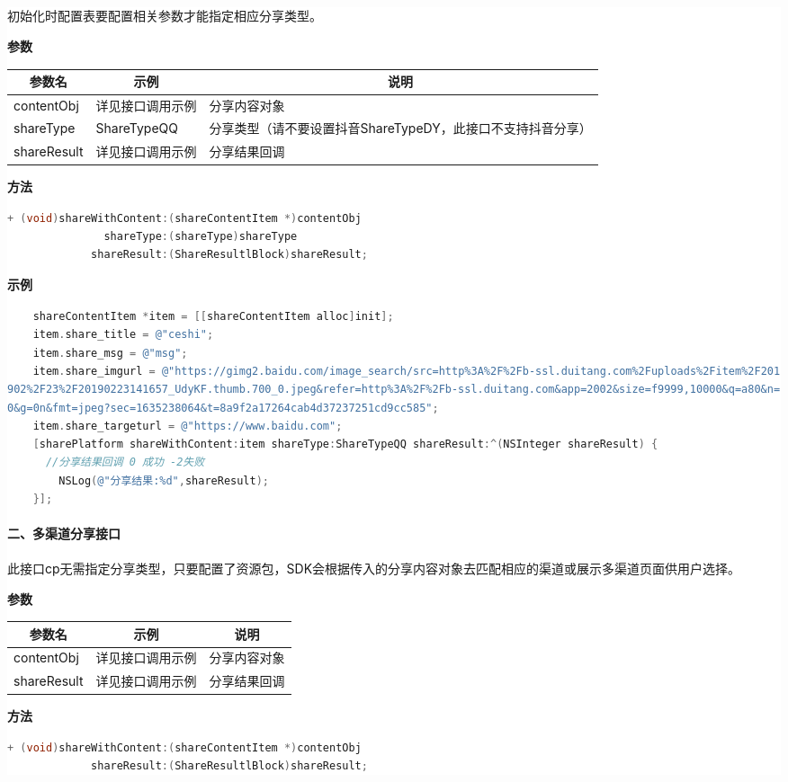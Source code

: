 初始化时配置表要配置相关参数才能指定相应分享类型。

**参数**

| 参数名      | 示例             | 说明                                                        |
| ----------- | ---------------- | ----------------------------------------------------------- |
| contentObj  | 详见接口调用示例 | 分享内容对象                                                |
| shareType   | ShareTypeQQ      | 分享类型（请不要设置抖音ShareTypeDY，此接口不支持抖音分享） |
| shareResult | 详见接口调用示例 | 分享结果回调                                                |

**方法**

```objectivec
+ (void)shareWithContent:(shareContentItem *)contentObj
               shareType:(shareType)shareType
             shareResult:(ShareResultlBlock)shareResult;
```

**示例**

```objectivec
    shareContentItem *item = [[shareContentItem alloc]init];
    item.share_title = @"ceshi";
    item.share_msg = @"msg";
    item.share_imgurl = @"https://gimg2.baidu.com/image_search/src=http%3A%2F%2Fb-ssl.duitang.com%2Fuploads%2Fitem%2F201902%2F23%2F20190223141657_UdyKF.thumb.700_0.jpeg&refer=http%3A%2F%2Fb-ssl.duitang.com&app=2002&size=f9999,10000&q=a80&n=0&g=0n&fmt=jpeg?sec=1635238064&t=8a9f2a17264cab4d37237251cd9cc585";
    item.share_targeturl = @"https://www.baidu.com";
    [sharePlatform shareWithContent:item shareType:ShareTypeQQ shareResult:^(NSInteger shareResult) {
      //分享结果回调 0 成功 -2失败
        NSLog(@"分享结果:%d",shareResult);
    }];
```

#### 二、多渠道分享接口

此接口cp无需指定分享类型，只要配置了资源包，SDK会根据传入的分享内容对象去匹配相应的渠道或展示多渠道页面供用户选择。

**参数**

| 参数名      | 示例             | 说明         |
| ----------- | ---------------- | ------------ |
| contentObj  | 详见接口调用示例 | 分享内容对象 |
| shareResult | 详见接口调用示例 | 分享结果回调 |

**方法**

```objectivec
+ (void)shareWithContent:(shareContentItem *)contentObj
             shareResult:(ShareResultlBlock)shareResult;
```
